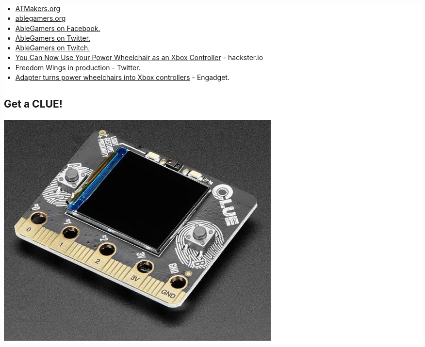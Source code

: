  * [ATMakers.org](http://atmakers.org/)
 * [ablegamers.org](https://ablegamers.org/)
 * [AbleGamers on Facebook.](https://www.facebook.com/ablegamers)
 * [AbleGamers on Twitter.](https://twitter.com/ablegamers)
 * [AbleGamers on Twitch.](https://www.twitch.tv/ablegamers)
 * [You Can Now Use Your Power Wheelchair as an Xbox Controller](https://www.hackster.io/news/you-can-now-use-your-power-wheelchair-as-an-xbox-controller-0aa52acd82eb) - hackster.io
 * [Freedom Wings in production](https://twitter.com/at_makers/status/1223362473677508608) - Twitter.
 * [Adapter turns power wheelchairs into Xbox controllers](https://www.engadget.com/2020/02/02/adapter-turns-wheelchair-into-xbox-controller/) - Engadget.
 
## Get a CLUE!

[![CLUE](../assets/02042020/2420clue01.jpg)](https://www.adafruit.com/clue)
